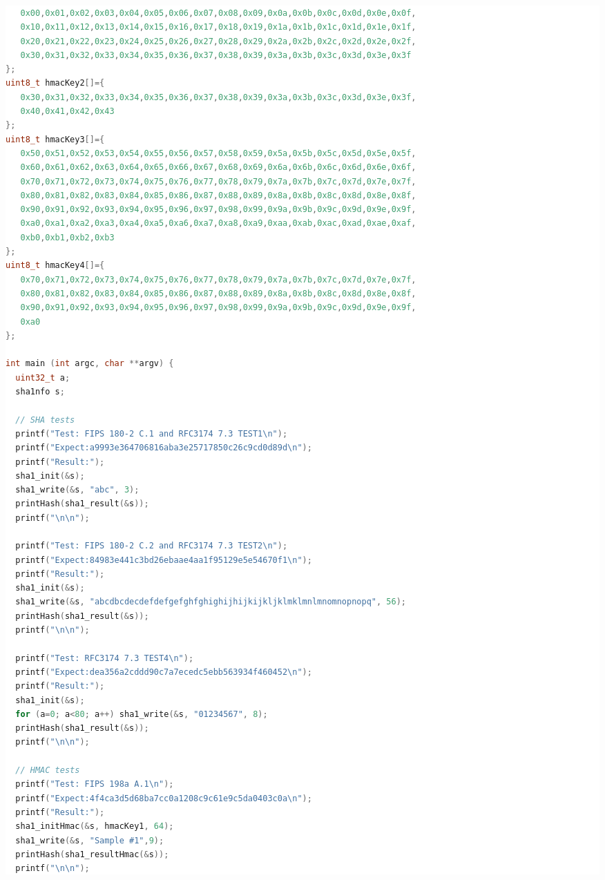 ```CPP
   0x00,0x01,0x02,0x03,0x04,0x05,0x06,0x07,0x08,0x09,0x0a,0x0b,0x0c,0x0d,0x0e,0x0f,
   0x10,0x11,0x12,0x13,0x14,0x15,0x16,0x17,0x18,0x19,0x1a,0x1b,0x1c,0x1d,0x1e,0x1f,
   0x20,0x21,0x22,0x23,0x24,0x25,0x26,0x27,0x28,0x29,0x2a,0x2b,0x2c,0x2d,0x2e,0x2f,
   0x30,0x31,0x32,0x33,0x34,0x35,0x36,0x37,0x38,0x39,0x3a,0x3b,0x3c,0x3d,0x3e,0x3f
};
uint8_t hmacKey2[]={
   0x30,0x31,0x32,0x33,0x34,0x35,0x36,0x37,0x38,0x39,0x3a,0x3b,0x3c,0x3d,0x3e,0x3f,
   0x40,0x41,0x42,0x43
};
uint8_t hmacKey3[]={
   0x50,0x51,0x52,0x53,0x54,0x55,0x56,0x57,0x58,0x59,0x5a,0x5b,0x5c,0x5d,0x5e,0x5f,
   0x60,0x61,0x62,0x63,0x64,0x65,0x66,0x67,0x68,0x69,0x6a,0x6b,0x6c,0x6d,0x6e,0x6f,
   0x70,0x71,0x72,0x73,0x74,0x75,0x76,0x77,0x78,0x79,0x7a,0x7b,0x7c,0x7d,0x7e,0x7f,
   0x80,0x81,0x82,0x83,0x84,0x85,0x86,0x87,0x88,0x89,0x8a,0x8b,0x8c,0x8d,0x8e,0x8f,
   0x90,0x91,0x92,0x93,0x94,0x95,0x96,0x97,0x98,0x99,0x9a,0x9b,0x9c,0x9d,0x9e,0x9f,
   0xa0,0xa1,0xa2,0xa3,0xa4,0xa5,0xa6,0xa7,0xa8,0xa9,0xaa,0xab,0xac,0xad,0xae,0xaf,
   0xb0,0xb1,0xb2,0xb3
};
uint8_t hmacKey4[]={
   0x70,0x71,0x72,0x73,0x74,0x75,0x76,0x77,0x78,0x79,0x7a,0x7b,0x7c,0x7d,0x7e,0x7f,
   0x80,0x81,0x82,0x83,0x84,0x85,0x86,0x87,0x88,0x89,0x8a,0x8b,0x8c,0x8d,0x8e,0x8f,
   0x90,0x91,0x92,0x93,0x94,0x95,0x96,0x97,0x98,0x99,0x9a,0x9b,0x9c,0x9d,0x9e,0x9f,
   0xa0
};

int main (int argc, char **argv) {
  uint32_t a;
  sha1nfo s;

  // SHA tests
  printf("Test: FIPS 180-2 C.1 and RFC3174 7.3 TEST1\n");
  printf("Expect:a9993e364706816aba3e25717850c26c9cd0d89d\n");
  printf("Result:");
  sha1_init(&s);
  sha1_write(&s, "abc", 3);
  printHash(sha1_result(&s));
  printf("\n\n");

  printf("Test: FIPS 180-2 C.2 and RFC3174 7.3 TEST2\n");
  printf("Expect:84983e441c3bd26ebaae4aa1f95129e5e54670f1\n");
  printf("Result:");
  sha1_init(&s);
  sha1_write(&s, "abcdbcdecdefdefgefghfghighijhijkijkljklmklmnlmnomnopnopq", 56);
  printHash(sha1_result(&s));
  printf("\n\n");
  
  printf("Test: RFC3174 7.3 TEST4\n");
  printf("Expect:dea356a2cddd90c7a7ecedc5ebb563934f460452\n");
  printf("Result:");
  sha1_init(&s);
  for (a=0; a<80; a++) sha1_write(&s, "01234567", 8);
  printHash(sha1_result(&s));
  printf("\n\n");

  // HMAC tests
  printf("Test: FIPS 198a A.1\n");
  printf("Expect:4f4ca3d5d68ba7cc0a1208c9c61e9c5da0403c0a\n");
  printf("Result:");
  sha1_initHmac(&s, hmacKey1, 64);
  sha1_write(&s, "Sample #1",9);
  printHash(sha1_resultHmac(&s));
  printf("\n\n");

```